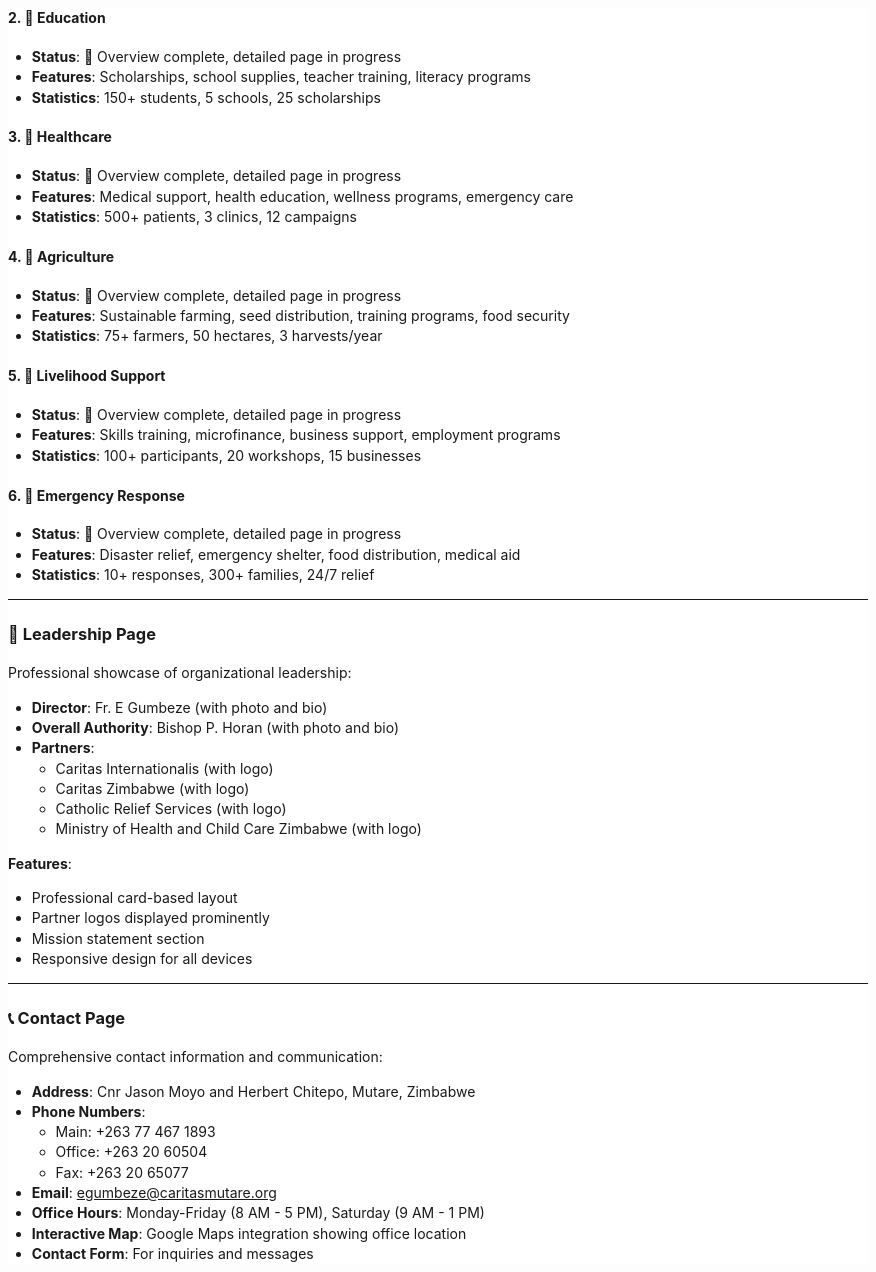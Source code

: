 #### **2. 📖 Education**
- **Status**: 🔄 Overview complete, detailed page in progress
- **Features**: Scholarships, school supplies, teacher training, literacy programs
- **Statistics**: 150+ students, 5 schools, 25 scholarships

#### **3. 🏥 Healthcare**
- **Status**: 🔄 Overview complete, detailed page in progress
- **Features**: Medical support, health education, wellness programs, emergency care
- **Statistics**: 500+ patients, 3 clinics, 12 campaigns

#### **4. 🌾 Agriculture**
- **Status**: 🔄 Overview complete, detailed page in progress
- **Features**: Sustainable farming, seed distribution, training programs, food security
- **Statistics**: 75+ farmers, 50 hectares, 3 harvests/year

#### **5. 💼 Livelihood Support**
- **Status**: 🔄 Overview complete, detailed page in progress
- **Features**: Skills training, microfinance, business support, employment programs
- **Statistics**: 100+ participants, 20 workshops, 15 businesses

#### **6. 🚨 Emergency Response**
- **Status**: 🔄 Overview complete, detailed page in progress
- **Features**: Disaster relief, emergency shelter, food distribution, medical aid
- **Statistics**: 10+ responses, 300+ families, 24/7 relief

---

### 👥 **Leadership Page**
Professional showcase of organizational leadership:
- **Director**: Fr. E Gumbeze (with photo and bio)
- **Overall Authority**: Bishop P. Horan (with photo and bio)
- **Partners**: 
  - Caritas Internationalis (with logo)
  - Caritas Zimbabwe (with logo)
  - Catholic Relief Services (with logo)
  - Ministry of Health and Child Care Zimbabwe (with logo)

**Features**:
- Professional card-based layout
- Partner logos displayed prominently
- Mission statement section
- Responsive design for all devices

---

### 📞 **Contact Page**
Comprehensive contact information and communication:
- **Address**: Cnr Jason Moyo and Herbert Chitepo, Mutare, Zimbabwe
- **Phone Numbers**: 
  - Main: +263 77 467 1893
  - Office: +263 20 60504
  - Fax: +263 20 65077
- **Email**: egumbeze@caritasmutare.org
- **Office Hours**: Monday-Friday (8 AM - 5 PM), Saturday (9 AM - 1 PM)
- **Interactive Map**: Google Maps integration showing office location
- **Contact Form**: For inquiries and messages

